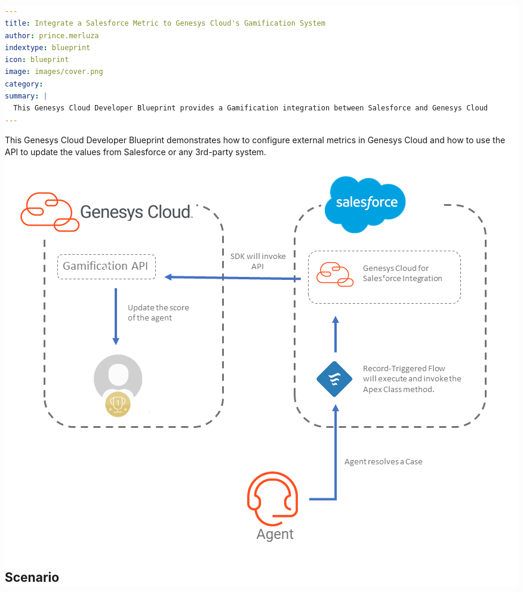 ```yaml
---
title: Integrate a Salesforce Metric to Genesys Cloud's Gamification System
author: prince.merluza
indextype: blueprint
icon: blueprint
image: images/cover.png
category: 
summary: |
  This Genesys Cloud Developer Blueprint provides a Gamification integration between Salesforce and Genesys Cloud
---
```


This Genesys Cloud Developer Blueprint demonstrates how to configure external metrics in Genesys Cloud and how to use the API to update the values from Salesforce or any 3rd-party system.

![Flowchart for the blueprint](./images/overview.png "Flowchart")

## Scenario
